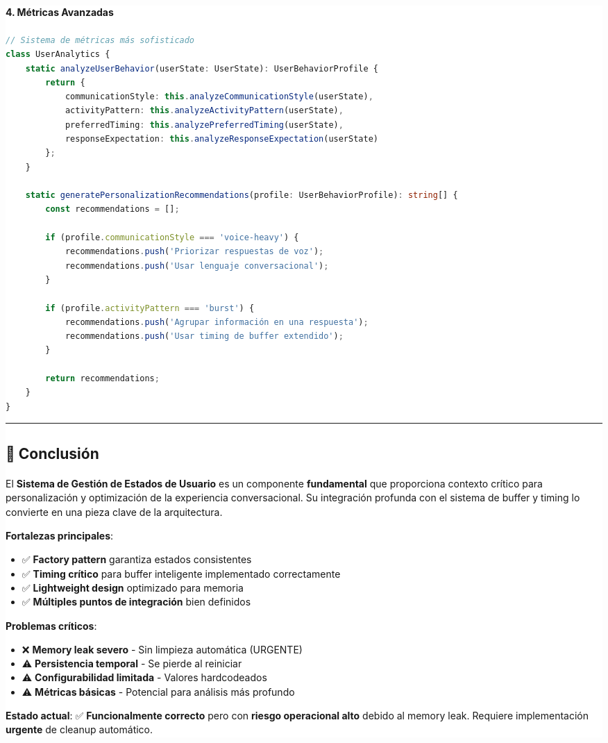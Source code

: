 #### **4. Métricas Avanzadas**
```typescript
// Sistema de métricas más sofisticado
class UserAnalytics {
    static analyzeUserBehavior(userState: UserState): UserBehaviorProfile {
        return {
            communicationStyle: this.analyzeCommunicationStyle(userState),
            activityPattern: this.analyzeActivityPattern(userState),
            preferredTiming: this.analyzePreferredTiming(userState),
            responseExpectation: this.analyzeResponseExpectation(userState)
        };
    }
    
    static generatePersonalizationRecommendations(profile: UserBehaviorProfile): string[] {
        const recommendations = [];
        
        if (profile.communicationStyle === 'voice-heavy') {
            recommendations.push('Priorizar respuestas de voz');
            recommendations.push('Usar lenguaje conversacional');
        }
        
        if (profile.activityPattern === 'burst') {
            recommendations.push('Agrupar información en una respuesta');
            recommendations.push('Usar timing de buffer extendido');
        }
        
        return recommendations;
    }
}
```

---

## 🎯 Conclusión

El **Sistema de Gestión de Estados de Usuario** es un componente **fundamental** que proporciona contexto crítico para personalización y optimización de la experiencia conversacional. Su integración profunda con el sistema de buffer y timing lo convierte en una pieza clave de la arquitectura.

**Fortalezas principales**:
- ✅ **Factory pattern** garantiza estados consistentes
- ✅ **Timing crítico** para buffer inteligente implementado correctamente
- ✅ **Lightweight design** optimizado para memoria
- ✅ **Múltiples puntos de integración** bien definidos

**Problemas críticos**:
- ❌ **Memory leak severo** - Sin limpieza automática (URGENTE)
- ⚠️ **Persistencia temporal** - Se pierde al reiniciar
- ⚠️ **Configurabilidad limitada** - Valores hardcodeados
- ⚠️ **Métricas básicas** - Potencial para análisis más profundo

**Estado actual**: ✅ **Funcionalmente correcto** pero con **riesgo operacional alto** debido al memory leak. Requiere implementación **urgente** de cleanup automático.
